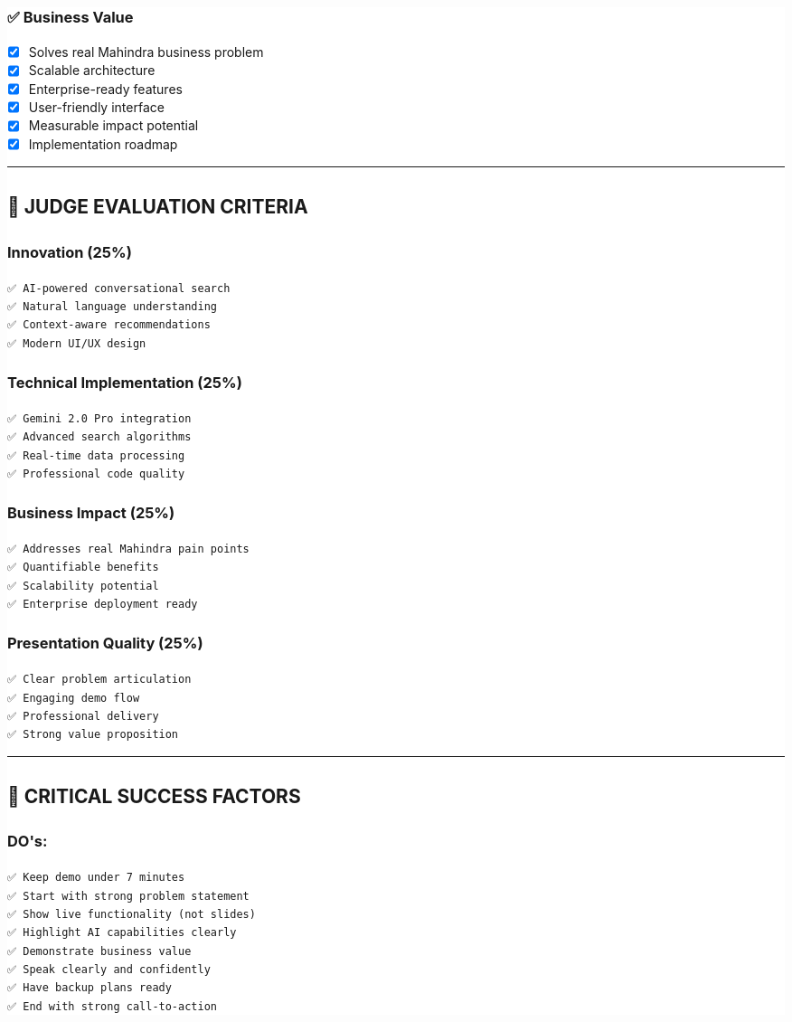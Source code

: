 ### **✅ Business Value**
- [x] Solves real Mahindra business problem
- [x] Scalable architecture
- [x] Enterprise-ready features  
- [x] User-friendly interface
- [x] Measurable impact potential
- [x] Implementation roadmap

---

## 🎯 **JUDGE EVALUATION CRITERIA**

### **Innovation (25%)**
```
✅ AI-powered conversational search
✅ Natural language understanding
✅ Context-aware recommendations  
✅ Modern UI/UX design
```

### **Technical Implementation (25%)**
```
✅ Gemini 2.0 Pro integration
✅ Advanced search algorithms
✅ Real-time data processing
✅ Professional code quality
```

### **Business Impact (25%)**
```
✅ Addresses real Mahindra pain points
✅ Quantifiable benefits
✅ Scalability potential
✅ Enterprise deployment ready
```

### **Presentation Quality (25%)**
```
✅ Clear problem articulation
✅ Engaging demo flow
✅ Professional delivery
✅ Strong value proposition
```

---

## 🚨 **CRITICAL SUCCESS FACTORS**

### **DO's:**
```
✅ Keep demo under 7 minutes
✅ Start with strong problem statement
✅ Show live functionality (not slides)
✅ Highlight AI capabilities clearly
✅ Demonstrate business value
✅ Speak clearly and confidently
✅ Have backup plans ready
✅ End with strong call-to-action
```
